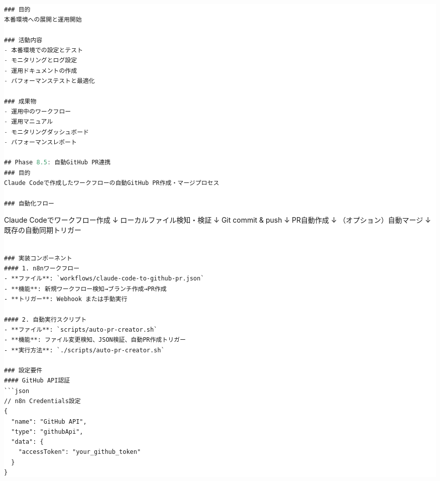 ```javascript
### 目的
本番環境への展開と運用開始

### 活動内容
- 本番環境での設定とテスト
- モニタリングとログ設定
- 運用ドキュメントの作成
- パフォーマンステストと最適化

### 成果物
- 運用中のワークフロー
- 運用マニュアル
- モニタリングダッシュボード
- パフォーマンスレポート

## Phase 8.5: 自動GitHub PR連携
### 目的
Claude Codeで作成したワークフローの自動GitHub PR作成・マージプロセス

### 自動化フロー
```
Claude Codeでワークフロー作成
         ↓
ローカルファイル検知・検証
         ↓
Git commit & push
         ↓
PR自動作成
         ↓
（オプション）自動マージ
         ↓
既存の自動同期トリガー
```

### 実装コンポーネント
#### 1. n8nワークフロー
- **ファイル**: `workflows/claude-code-to-github-pr.json`
- **機能**: 新規ワークフロー検知→ブランチ作成→PR作成
- **トリガー**: Webhook または手動実行

#### 2. 自動実行スクリプト
- **ファイル**: `scripts/auto-pr-creator.sh`
- **機能**: ファイル変更検知、JSON検証、自動PR作成トリガー
- **実行方法**: `./scripts/auto-pr-creator.sh`

### 設定要件
#### GitHub API認証
```json
// n8n Credentials設定
{
  "name": "GitHub API",
  "type": "githubApi",
  "data": {
    "accessToken": "your_github_token"
  }
}
```
